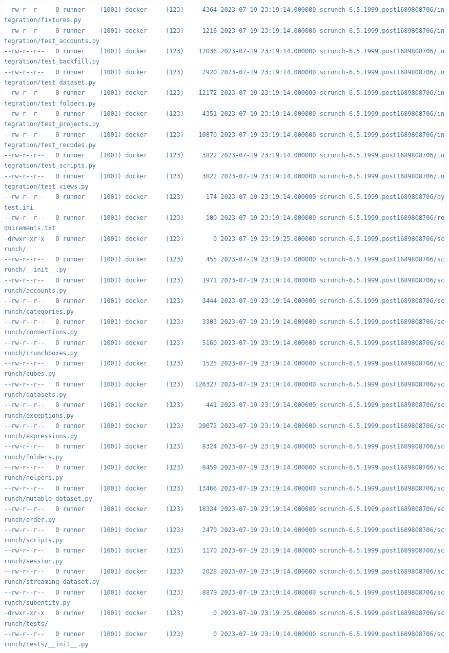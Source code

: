 ```diff
--rw-r--r--   0 runner    (1001) docker     (123)     4364 2023-07-19 23:19:14.000000 scrunch-6.5.1999.post1689808706/integration/fixtures.py
--rw-r--r--   0 runner    (1001) docker     (123)     1216 2023-07-19 23:19:14.000000 scrunch-6.5.1999.post1689808706/integration/test_accounts.py
--rw-r--r--   0 runner    (1001) docker     (123)    12036 2023-07-19 23:19:14.000000 scrunch-6.5.1999.post1689808706/integration/test_backfill.py
--rw-r--r--   0 runner    (1001) docker     (123)     2920 2023-07-19 23:19:14.000000 scrunch-6.5.1999.post1689808706/integration/test_dataset.py
--rw-r--r--   0 runner    (1001) docker     (123)    12172 2023-07-19 23:19:14.000000 scrunch-6.5.1999.post1689808706/integration/test_folders.py
--rw-r--r--   0 runner    (1001) docker     (123)     4351 2023-07-19 23:19:14.000000 scrunch-6.5.1999.post1689808706/integration/test_projects.py
--rw-r--r--   0 runner    (1001) docker     (123)    10870 2023-07-19 23:19:14.000000 scrunch-6.5.1999.post1689808706/integration/test_recodes.py
--rw-r--r--   0 runner    (1001) docker     (123)     3822 2023-07-19 23:19:14.000000 scrunch-6.5.1999.post1689808706/integration/test_scripts.py
--rw-r--r--   0 runner    (1001) docker     (123)     3022 2023-07-19 23:19:14.000000 scrunch-6.5.1999.post1689808706/integration/test_views.py
--rw-r--r--   0 runner    (1001) docker     (123)      174 2023-07-19 23:19:14.000000 scrunch-6.5.1999.post1689808706/pytest.ini
--rw-r--r--   0 runner    (1001) docker     (123)      100 2023-07-19 23:19:14.000000 scrunch-6.5.1999.post1689808706/requirements.txt
-drwxr-xr-x   0 runner    (1001) docker     (123)        0 2023-07-19 23:19:25.000000 scrunch-6.5.1999.post1689808706/scrunch/
--rw-r--r--   0 runner    (1001) docker     (123)      455 2023-07-19 23:19:14.000000 scrunch-6.5.1999.post1689808706/scrunch/__init__.py
--rw-r--r--   0 runner    (1001) docker     (123)     1971 2023-07-19 23:19:14.000000 scrunch-6.5.1999.post1689808706/scrunch/accounts.py
--rw-r--r--   0 runner    (1001) docker     (123)     3444 2023-07-19 23:19:14.000000 scrunch-6.5.1999.post1689808706/scrunch/categories.py
--rw-r--r--   0 runner    (1001) docker     (123)     3303 2023-07-19 23:19:14.000000 scrunch-6.5.1999.post1689808706/scrunch/connections.py
--rw-r--r--   0 runner    (1001) docker     (123)     5160 2023-07-19 23:19:14.000000 scrunch-6.5.1999.post1689808706/scrunch/crunchboxes.py
--rw-r--r--   0 runner    (1001) docker     (123)     1525 2023-07-19 23:19:14.000000 scrunch-6.5.1999.post1689808706/scrunch/cubes.py
--rw-r--r--   0 runner    (1001) docker     (123)   126327 2023-07-19 23:19:14.000000 scrunch-6.5.1999.post1689808706/scrunch/datasets.py
--rw-r--r--   0 runner    (1001) docker     (123)      441 2023-07-19 23:19:14.000000 scrunch-6.5.1999.post1689808706/scrunch/exceptions.py
--rw-r--r--   0 runner    (1001) docker     (123)    29072 2023-07-19 23:19:14.000000 scrunch-6.5.1999.post1689808706/scrunch/expressions.py
--rw-r--r--   0 runner    (1001) docker     (123)     8324 2023-07-19 23:19:14.000000 scrunch-6.5.1999.post1689808706/scrunch/folders.py
--rw-r--r--   0 runner    (1001) docker     (123)     8459 2023-07-19 23:19:14.000000 scrunch-6.5.1999.post1689808706/scrunch/helpers.py
--rw-r--r--   0 runner    (1001) docker     (123)    13466 2023-07-19 23:19:14.000000 scrunch-6.5.1999.post1689808706/scrunch/mutable_dataset.py
--rw-r--r--   0 runner    (1001) docker     (123)    18334 2023-07-19 23:19:14.000000 scrunch-6.5.1999.post1689808706/scrunch/order.py
--rw-r--r--   0 runner    (1001) docker     (123)     2470 2023-07-19 23:19:14.000000 scrunch-6.5.1999.post1689808706/scrunch/scripts.py
--rw-r--r--   0 runner    (1001) docker     (123)     1170 2023-07-19 23:19:14.000000 scrunch-6.5.1999.post1689808706/scrunch/session.py
--rw-r--r--   0 runner    (1001) docker     (123)     2028 2023-07-19 23:19:14.000000 scrunch-6.5.1999.post1689808706/scrunch/streaming_dataset.py
--rw-r--r--   0 runner    (1001) docker     (123)     8879 2023-07-19 23:19:14.000000 scrunch-6.5.1999.post1689808706/scrunch/subentity.py
-drwxr-xr-x   0 runner    (1001) docker     (123)        0 2023-07-19 23:19:25.000000 scrunch-6.5.1999.post1689808706/scrunch/tests/
--rw-r--r--   0 runner    (1001) docker     (123)        0 2023-07-19 23:19:14.000000 scrunch-6.5.1999.post1689808706/scrunch/tests/__init__.py
```
